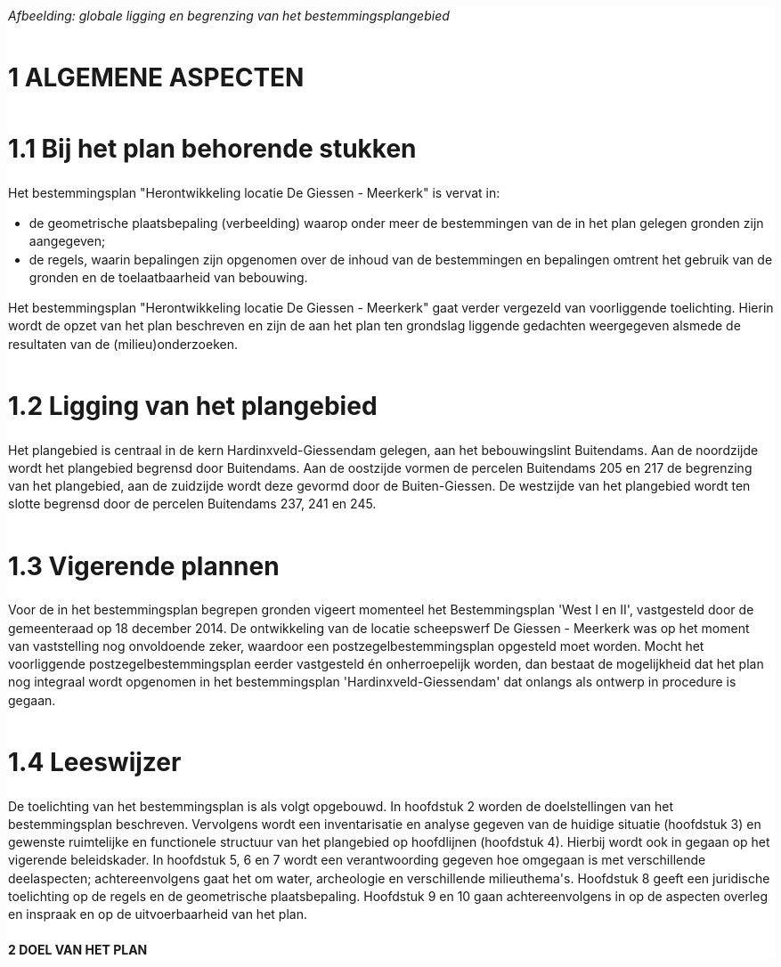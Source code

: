*Afbeelding: globale ligging en begrenzing van het bestemmingsplangebied*

# <span id="page-10-0"></span>**1 ALGEMENE ASPECTEN**

# <span id="page-10-1"></span>**1.1 Bij het plan behorende stukken**

Het bestemmingsplan "Herontwikkeling locatie De Giessen - Meerkerk" is vervat in:

- de geometrische plaatsbepaling (verbeelding) waarop onder meer de bestemmingen van de in het plan gelegen gronden zijn aangegeven;
- de regels, waarin bepalingen zijn opgenomen over de inhoud van de bestemmingen en bepalingen omtrent het gebruik van de gronden en de toelaatbaarheid van bebouwing.

Het bestemmingsplan "Herontwikkeling locatie De Giessen - Meerkerk" gaat verder vergezeld van voorliggende toelichting. Hierin wordt de opzet van het plan beschreven en zijn de aan het plan ten grondslag liggende gedachten weergegeven alsmede de resultaten van de (milieu)onderzoeken.

# <span id="page-10-2"></span>**1.2 Ligging van het plangebied**

Het plangebied is centraal in de kern Hardinxveld-Giessendam gelegen, aan het bebouwingslint Buitendams. Aan de noordzijde wordt het plangebied begrensd door Buitendams. Aan de oostzijde vormen de percelen Buitendams 205 en 217 de begrenzing van het plangebied, aan de zuidzijde wordt deze gevormd door de Buiten-Giessen. De westzijde van het plangebied wordt ten slotte begrensd door de percelen Buitendams 237, 241 en 245.

# <span id="page-10-3"></span>**1.3 Vigerende plannen**

Voor de in het bestemmingsplan begrepen gronden vigeert momenteel het Bestemmingsplan 'West I en II', vastgesteld door de gemeenteraad op 18 december 2014. De ontwikkeling van de locatie scheepswerf De Giessen - Meerkerk was op het moment van vaststelling nog onvoldoende zeker, waardoor een postzegelbestemmingsplan opgesteld moet worden. Mocht het voorliggende postzegelbestemmingsplan eerder vastgesteld én onherroepelijk worden, dan bestaat de mogelijkheid dat het plan nog integraal wordt opgenomen in het bestemmingsplan 'Hardinxveld-Giessendam' dat onlangs als ontwerp in procedure is gegaan.

# <span id="page-10-4"></span>**1.4 Leeswijzer**

De toelichting van het bestemmingsplan is als volgt opgebouwd. In hoofdstuk 2 worden de doelstellingen van het bestemmingsplan beschreven. Vervolgens wordt een inventarisatie en analyse gegeven van de huidige situatie (hoofdstuk 3) en gewenste ruimtelijke en functionele structuur van het plangebied op hoofdlijnen (hoofdstuk 4). Hierbij wordt ook in gegaan op het vigerende beleidskader. In hoofdstuk 5, 6 en 7 wordt een verantwoording gegeven hoe omgegaan is met verschillende deelaspecten; achtereenvolgens gaat het om water, archeologie en verschillende milieuthema's. Hoofdstuk 8 geeft een juridische toelichting op de regels en de geometrische plaatsbepaling. Hoofdstuk 9 en 10 gaan achtereenvolgens in op de aspecten overleg en inspraak en op de uitvoerbaarheid van het plan.

#### <span id="page-12-0"></span>**2 DOEL VAN HET PLAN**
